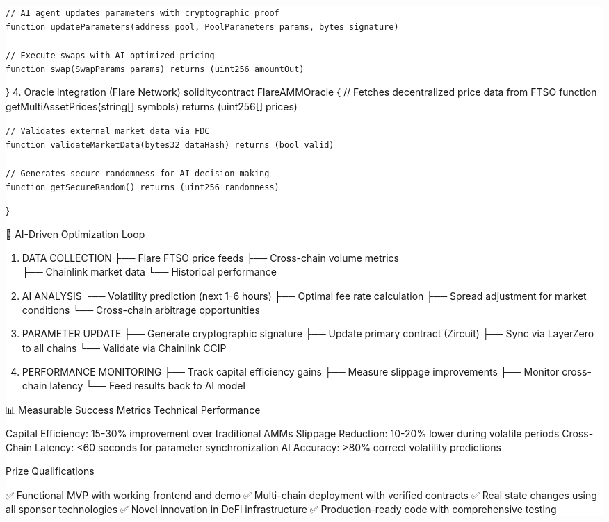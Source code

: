     // AI agent updates parameters with cryptographic proof
    function updateParameters(address pool, PoolParameters params, bytes signature)
    
    // Execute swaps with AI-optimized pricing
    function swap(SwapParams params) returns (uint256 amountOut)
}
4. Oracle Integration (Flare Network)
soliditycontract FlareAMMOracle {
    // Fetches decentralized price data from FTSO
    function getMultiAssetPrices(string[] symbols) returns (uint256[] prices)
    
    // Validates external market data via FDC
    function validateMarketData(bytes32 dataHash) returns (bool valid)
    
    // Generates secure randomness for AI decision making
    function getSecureRandom() returns (uint256 randomness)
}

🔄 AI-Driven Optimization Loop
1. DATA COLLECTION
   ├── Flare FTSO price feeds
   ├── Cross-chain volume metrics  
   ├── Chainlink market data
   └── Historical performance

2. AI ANALYSIS
   ├── Volatility prediction (next 1-6 hours)
   ├── Optimal fee rate calculation
   ├── Spread adjustment for market conditions
   └── Cross-chain arbitrage opportunities

3. PARAMETER UPDATE
   ├── Generate cryptographic signature
   ├── Update primary contract (Zircuit)
   ├── Sync via LayerZero to all chains
   └── Validate via Chainlink CCIP

4. PERFORMANCE MONITORING
   ├── Track capital efficiency gains
   ├── Measure slippage improvements
   ├── Monitor cross-chain latency
   └── Feed results back to AI model

📊 Measurable Success Metrics
Technical Performance

Capital Efficiency: 15-30% improvement over traditional AMMs
Slippage Reduction: 10-20% lower during volatile periods
Cross-Chain Latency: <60 seconds for parameter synchronization
AI Accuracy: >80% correct volatility predictions

Prize Qualifications

✅ Functional MVP with working frontend and demo
✅ Multi-chain deployment with verified contracts
✅ Real state changes using all sponsor technologies
✅ Novel innovation in DeFi infrastructure
✅ Production-ready code with comprehensive testing
